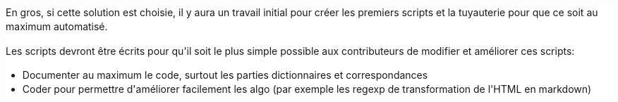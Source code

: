 En gros, si cette solution est choisie, il y aura un travail initial pour créer les premiers scripts et la tuyauterie pour que ce soit au maximum automatisé.

Les scripts devront être écrits pour qu'il soit le plus simple possible aux contributeurs de modifier et améliorer ces scripts:

- Documenter au maximum le code, surtout les parties dictionnaires et correspondances
- Coder pour permettre d'améliorer facilement les algo (par exemple les regexp de transformation de l'HTML en markdown)